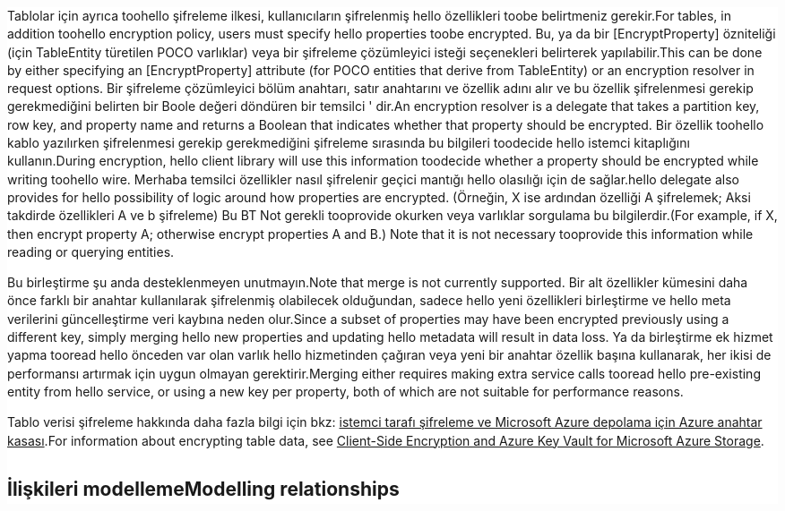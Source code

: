 <span data-ttu-id="dee89-361">Tablolar için ayrıca toohello şifreleme ilkesi, kullanıcıların şifrelenmiş hello özellikleri toobe belirtmeniz gerekir.</span><span class="sxs-lookup"><span data-stu-id="dee89-361">For tables, in addition toohello encryption policy, users must specify hello properties toobe encrypted.</span></span> <span data-ttu-id="dee89-362">Bu, ya da bir [EncryptProperty] özniteliği (için TableEntity türetilen POCO varlıklar) veya bir şifreleme çözümleyici isteği seçenekleri belirterek yapılabilir.</span><span class="sxs-lookup"><span data-stu-id="dee89-362">This can be done by either specifying an [EncryptProperty] attribute (for POCO entities that derive from TableEntity) or an encryption resolver in request options.</span></span> <span data-ttu-id="dee89-363">Bir şifreleme çözümleyici bölüm anahtarı, satır anahtarını ve özellik adını alır ve bu özellik şifrelenmesi gerekip gerekmediğini belirten bir Boole değeri döndüren bir temsilci ' dir.</span><span class="sxs-lookup"><span data-stu-id="dee89-363">An encryption resolver is a delegate that takes a partition key, row key, and property name and returns a Boolean that indicates whether that property should be encrypted.</span></span> <span data-ttu-id="dee89-364">Bir özellik toohello kablo yazılırken şifrelenmesi gerekip gerekmediğini şifreleme sırasında bu bilgileri toodecide hello istemci kitaplığını kullanın.</span><span class="sxs-lookup"><span data-stu-id="dee89-364">During encryption, hello client library will use this information toodecide whether a property should be encrypted while writing toohello wire.</span></span> <span data-ttu-id="dee89-365">Merhaba temsilci özellikler nasıl şifrelenir geçici mantığı hello olasılığı için de sağlar.</span><span class="sxs-lookup"><span data-stu-id="dee89-365">hello delegate also provides for hello possibility of logic around how properties are encrypted.</span></span> <span data-ttu-id="dee89-366">(Örneğin, X ise ardından özelliği A şifrelemek; Aksi takdirde özellikleri A ve b şifreleme) Bu BT Not gerekli tooprovide okurken veya varlıklar sorgulama bu bilgilerdir.</span><span class="sxs-lookup"><span data-stu-id="dee89-366">(For example, if X, then encrypt property A; otherwise encrypt properties A and B.) Note that it is not necessary tooprovide this information while reading or querying entities.</span></span>

<span data-ttu-id="dee89-367">Bu birleştirme şu anda desteklenmeyen unutmayın.</span><span class="sxs-lookup"><span data-stu-id="dee89-367">Note that merge is not currently supported.</span></span> <span data-ttu-id="dee89-368">Bir alt özellikler kümesini daha önce farklı bir anahtar kullanılarak şifrelenmiş olabilecek olduğundan, sadece hello yeni özellikleri birleştirme ve hello meta verilerini güncelleştirme veri kaybına neden olur.</span><span class="sxs-lookup"><span data-stu-id="dee89-368">Since a subset of properties may have been encrypted previously using a different key, simply merging hello new properties and updating hello metadata will result in data loss.</span></span> <span data-ttu-id="dee89-369">Ya da birleştirme ek hizmet yapma tooread hello önceden var olan varlık hello hizmetinden çağıran veya yeni bir anahtar özellik başına kullanarak, her ikisi de performansı artırmak için uygun olmayan gerektirir.</span><span class="sxs-lookup"><span data-stu-id="dee89-369">Merging either requires making extra service calls tooread hello pre-existing entity from hello service, or using a new key per property, both of which are not suitable for performance reasons.</span></span>     

<span data-ttu-id="dee89-370">Tablo verisi şifreleme hakkında daha fazla bilgi için bkz: [istemci tarafı şifreleme ve Microsoft Azure depolama için Azure anahtar kasası](../storage/common/storage-client-side-encryption.md).</span><span class="sxs-lookup"><span data-stu-id="dee89-370">For information about encrypting table data, see [Client-Side Encryption and Azure Key Vault for Microsoft Azure Storage](../storage/common/storage-client-side-encryption.md).</span></span>  

## <a name="modelling-relationships"></a><span data-ttu-id="dee89-371">İlişkileri modelleme</span><span class="sxs-lookup"><span data-stu-id="dee89-371">Modelling relationships</span></span>